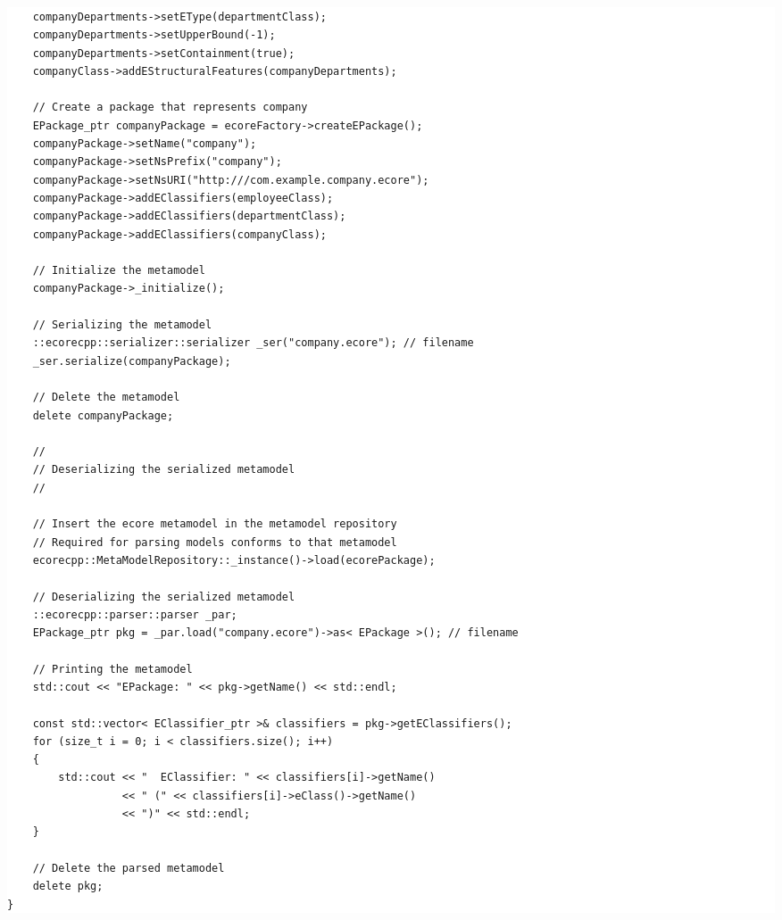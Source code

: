 ```
    companyDepartments->setEType(departmentClass);
    companyDepartments->setUpperBound(-1);
    companyDepartments->setContainment(true);
    companyClass->addEStructuralFeatures(companyDepartments);

    // Create a package that represents company
    EPackage_ptr companyPackage = ecoreFactory->createEPackage();
    companyPackage->setName("company");
    companyPackage->setNsPrefix("company");
    companyPackage->setNsURI("http:///com.example.company.ecore");
    companyPackage->addEClassifiers(employeeClass);
    companyPackage->addEClassifiers(departmentClass);
    companyPackage->addEClassifiers(companyClass);

    // Initialize the metamodel
    companyPackage->_initialize();

    // Serializing the metamodel
    ::ecorecpp::serializer::serializer _ser("company.ecore"); // filename
    _ser.serialize(companyPackage);

    // Delete the metamodel
    delete companyPackage;

    //
    // Deserializing the serialized metamodel
    //

    // Insert the ecore metamodel in the metamodel repository
    // Required for parsing models conforms to that metamodel
    ecorecpp::MetaModelRepository::_instance()->load(ecorePackage);
    
    // Deserializing the serialized metamodel
    ::ecorecpp::parser::parser _par;
    EPackage_ptr pkg = _par.load("company.ecore")->as< EPackage >(); // filename

    // Printing the metamodel
    std::cout << "EPackage: " << pkg->getName() << std::endl;

    const std::vector< EClassifier_ptr >& classifiers = pkg->getEClassifiers();
    for (size_t i = 0; i < classifiers.size(); i++)
    {
        std::cout << "  EClassifier: " << classifiers[i]->getName()
                  << " (" << classifiers[i]->eClass()->getName() 
                  << ")" << std::endl;
    }

    // Delete the parsed metamodel
    delete pkg;
}
```
